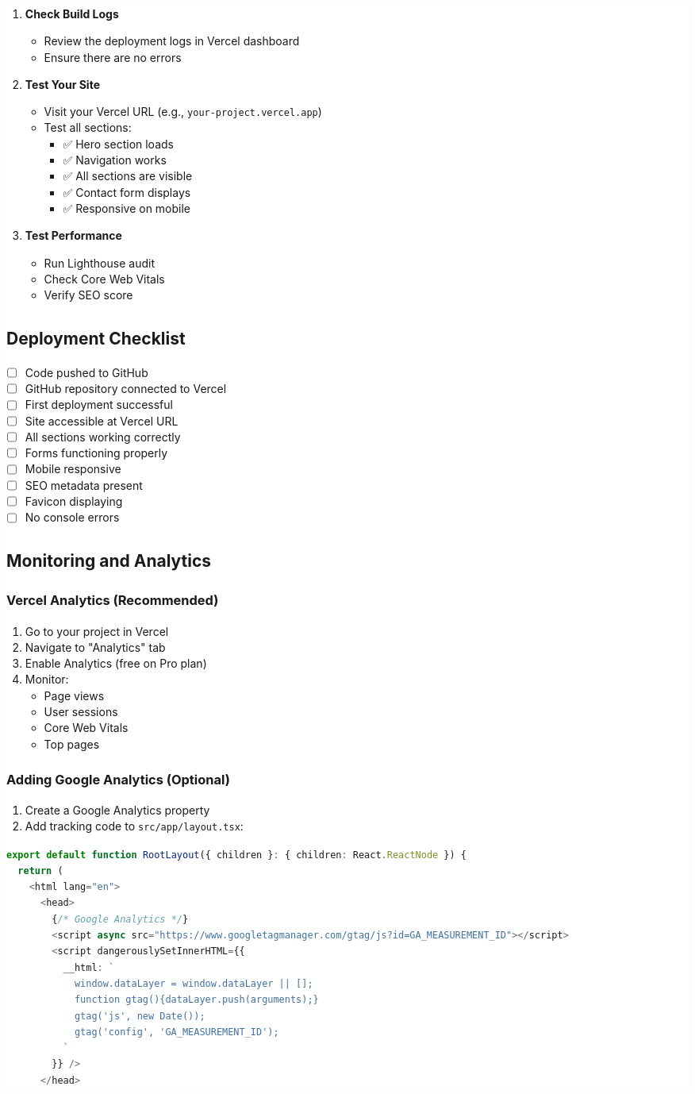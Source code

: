 1. **Check Build Logs**
   - Review the deployment logs in Vercel dashboard
   - Ensure there are no errors

2. **Test Your Site**
   - Visit your Vercel URL (e.g., `your-project.vercel.app`)
   - Test all sections:
     - ✅ Hero section loads
     - ✅ Navigation works
     - ✅ All sections are visible
     - ✅ Contact form displays
     - ✅ Responsive on mobile

3. **Test Performance**
   - Run Lighthouse audit
   - Check Core Web Vitals
   - Verify SEO score

## Deployment Checklist

- [ ] Code pushed to GitHub
- [ ] GitHub repository connected to Vercel
- [ ] First deployment successful
- [ ] Site accessible at Vercel URL
- [ ] All sections working correctly
- [ ] Forms functioning properly
- [ ] Mobile responsive
- [ ] SEO metadata present
- [ ] Favicon displaying
- [ ] No console errors

## Monitoring and Analytics

### Vercel Analytics (Recommended)

1. Go to your project in Vercel
2. Navigate to "Analytics" tab
3. Enable Analytics (free on Pro plan)
4. Monitor:
   - Page views
   - User sessions
   - Core Web Vitals
   - Top pages

### Adding Google Analytics (Optional)

1. Create a Google Analytics property
2. Add tracking code to `src/app/layout.tsx`:

```typescript
export default function RootLayout({ children }: { children: React.ReactNode }) {
  return (
    <html lang="en">
      <head>
        {/* Google Analytics */}
        <script async src="https://www.googletagmanager.com/gtag/js?id=GA_MEASUREMENT_ID"></script>
        <script dangerouslySetInnerHTML={{
          __html: `
            window.dataLayer = window.dataLayer || [];
            function gtag(){dataLayer.push(arguments);}
            gtag('js', new Date());
            gtag('config', 'GA_MEASUREMENT_ID');
          `
        }} />
      </head>
```
